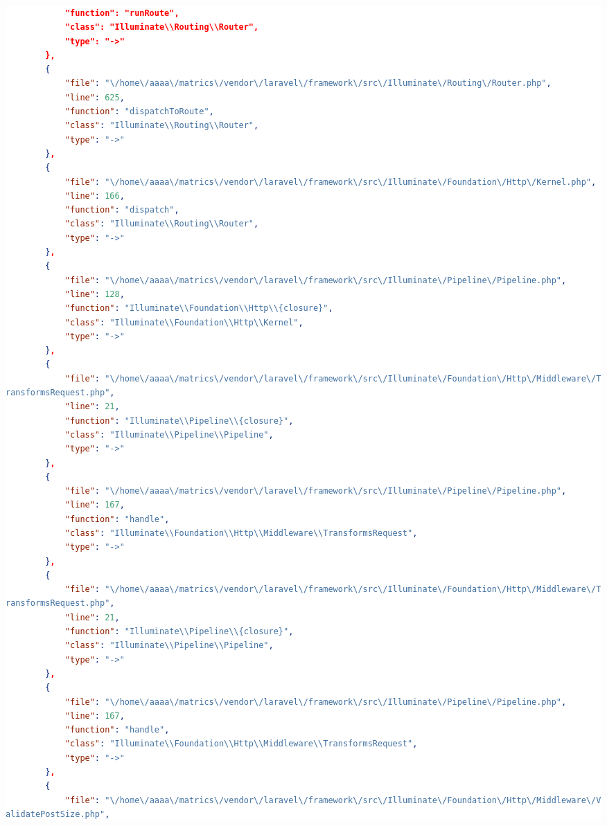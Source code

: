 ```json
            "function": "runRoute",
            "class": "Illuminate\\Routing\\Router",
            "type": "->"
        },
        {
            "file": "\/home\/aaaa\/matrics\/vendor\/laravel\/framework\/src\/Illuminate\/Routing\/Router.php",
            "line": 625,
            "function": "dispatchToRoute",
            "class": "Illuminate\\Routing\\Router",
            "type": "->"
        },
        {
            "file": "\/home\/aaaa\/matrics\/vendor\/laravel\/framework\/src\/Illuminate\/Foundation\/Http\/Kernel.php",
            "line": 166,
            "function": "dispatch",
            "class": "Illuminate\\Routing\\Router",
            "type": "->"
        },
        {
            "file": "\/home\/aaaa\/matrics\/vendor\/laravel\/framework\/src\/Illuminate\/Pipeline\/Pipeline.php",
            "line": 128,
            "function": "Illuminate\\Foundation\\Http\\{closure}",
            "class": "Illuminate\\Foundation\\Http\\Kernel",
            "type": "->"
        },
        {
            "file": "\/home\/aaaa\/matrics\/vendor\/laravel\/framework\/src\/Illuminate\/Foundation\/Http\/Middleware\/TransformsRequest.php",
            "line": 21,
            "function": "Illuminate\\Pipeline\\{closure}",
            "class": "Illuminate\\Pipeline\\Pipeline",
            "type": "->"
        },
        {
            "file": "\/home\/aaaa\/matrics\/vendor\/laravel\/framework\/src\/Illuminate\/Pipeline\/Pipeline.php",
            "line": 167,
            "function": "handle",
            "class": "Illuminate\\Foundation\\Http\\Middleware\\TransformsRequest",
            "type": "->"
        },
        {
            "file": "\/home\/aaaa\/matrics\/vendor\/laravel\/framework\/src\/Illuminate\/Foundation\/Http\/Middleware\/TransformsRequest.php",
            "line": 21,
            "function": "Illuminate\\Pipeline\\{closure}",
            "class": "Illuminate\\Pipeline\\Pipeline",
            "type": "->"
        },
        {
            "file": "\/home\/aaaa\/matrics\/vendor\/laravel\/framework\/src\/Illuminate\/Pipeline\/Pipeline.php",
            "line": 167,
            "function": "handle",
            "class": "Illuminate\\Foundation\\Http\\Middleware\\TransformsRequest",
            "type": "->"
        },
        {
            "file": "\/home\/aaaa\/matrics\/vendor\/laravel\/framework\/src\/Illuminate\/Foundation\/Http\/Middleware\/ValidatePostSize.php",
```